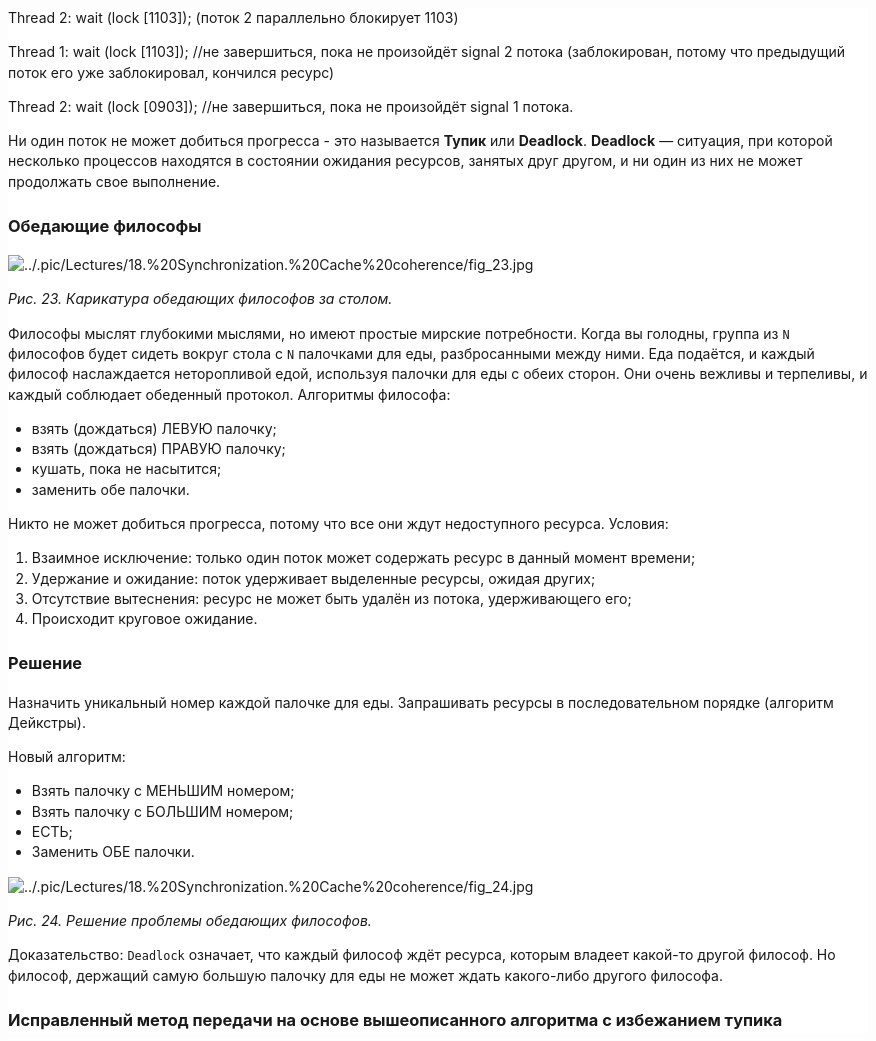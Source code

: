 Thread 2: wait (lock [1103]); (поток 2 параллельно блокирует 1103)

Thread 1: wait (lock [1103]); //не завершиться, пока не произойдёт signal 2 потока (заблокирован, потому что предыдущий поток его уже заблокировал, кончился ресурс)

Thread 2: wait (lock [0903]); //не завершиться, пока не произойдёт signal 1 потока.

Ни один поток не может добиться прогресса - это называется **Тупик** или **Deadlock**.
**Deadlock** — ситуация, при которой несколько процессов находятся в состоянии ожидания ресурсов, занятых друг другом, и ни один из них не может продолжать свое выполнение.

### Обедающие философы

![../.pic/Lectures/18.%20Synchronization.%20Cache%20coherence/fig_23.jpg](../.pic/Lectures/18.%20Synchronization.%20Cache%20coherence/fig_23.jpg)

*Рис. 23. Карикатура обедающих философов за столом.*

Философы мыслят глубокими мыслями, но имеют простые мирские потребности. Когда вы голодны, группа из `N` философов будет сидеть вокруг стола с `N` палочками для еды, разбросанными между ними. Еда подаётся, и каждый философ наслаждается неторопливой едой, используя палочки для еды с обеих сторон.
Они очень вежливы и терпеливы, и каждый соблюдает обеденный протокол.
Алгоритмы философа:

- взять (дождаться) ЛЕВУЮ палочку;
- взять (дождаться) ПРАВУЮ палочку;
- кушать, пока не насытится;
- заменить обе палочки.

Никто не может добиться прогресса, потому что все они ждут недоступного ресурса.
Условия:

1) Взаимное исключение: только один поток может содержать ресурс в данный момент времени;
2) Удержание и ожидание: поток удерживает выделенные ресурсы, ожидая других;
3) Отсутствие вытеснения: ресурс не может быть удалён из потока, удерживающего его;
4) Происходит круговое ожидание.

### Решение

Назначить уникальный номер каждой палочке для еды. Запрашивать ресурсы в последовательном порядке (алгоритм Дейкстры).

Новый алгоритм:

- Взять палочку с МЕНЬШИМ номером;
- Взять палочку с БОЛЬШИМ номером;
- ЕСТЬ;
- Заменить ОБЕ палочки.

![../.pic/Lectures/18.%20Synchronization.%20Cache%20coherence/fig_24.jpg](../.pic/Lectures/18.%20Synchronization.%20Cache%20coherence/fig_24.jpg)

*Рис. 24. Решение проблемы обедающих философов.*

Доказательство: `Deadlock` означает, что каждый философ ждёт ресурса, которым владеет какой-то другой философ. Но философ, держащий самую большую палочку для еды не может ждать какого-либо другого философа.

### Исправленный метод передачи на основе вышеописанного алгоритма с избежанием тупика
